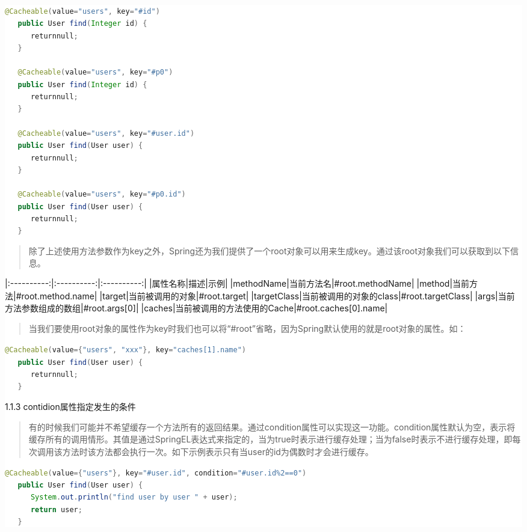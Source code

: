 ```java
@Cacheable(value="users", key="#id")
   public User find(Integer id) {
      returnnull;
   }

   @Cacheable(value="users", key="#p0")
   public User find(Integer id) {
      returnnull;
   }

   @Cacheable(value="users", key="#user.id")
   public User find(User user) {
      returnnull;
   }

   @Cacheable(value="users", key="#p0.id")
   public User find(User user) {
      returnnull;
   }
```

> 除了上述使用方法参数作为key之外，Spring还为我们提供了一个root对象可以用来生成key。通过该root对象我们可以获取到以下信息。

|:----------:|:----------:|:----------:|
|属性名称|描述|示例|
|methodName|当前方法名|#root.methodName|
|method|当前方法|#root.method.name|
|target|当前被调用的对象|#root.target|
|targetClass|当前被调用的对象的class|#root.targetClass|
|args|当前方法参数组成的数组|#root.args[0]|
|caches|当前被调用的方法使用的Cache|#root.caches[0].name|

> 当我们要使用root对象的属性作为key时我们也可以将“#root”省略，因为Spring默认使用的就是root对象的属性。如：

```java
@Cacheable(value={"users", "xxx"}, key="caches[1].name")
   public User find(User user) {
      returnnull;
   }
```

1.1.3 contidion属性指定发生的条件

> 有的时候我们可能并不希望缓存一个方法所有的返回结果。通过condition属性可以实现这一功能。condition属性默认为空，表示将缓存所有的调用情形。其值是通过SpringEL表达式来指定的，当为true时表示进行缓存处理；当为false时表示不进行缓存处理，即每次调用该方法时该方法都会执行一次。如下示例表示只有当user的id为偶数时才会进行缓存。

```java
@Cacheable(value={"users"}, key="#user.id", condition="#user.id%2==0")
   public User find(User user) {
      System.out.println("find user by user " + user);
      return user;
   }
```

